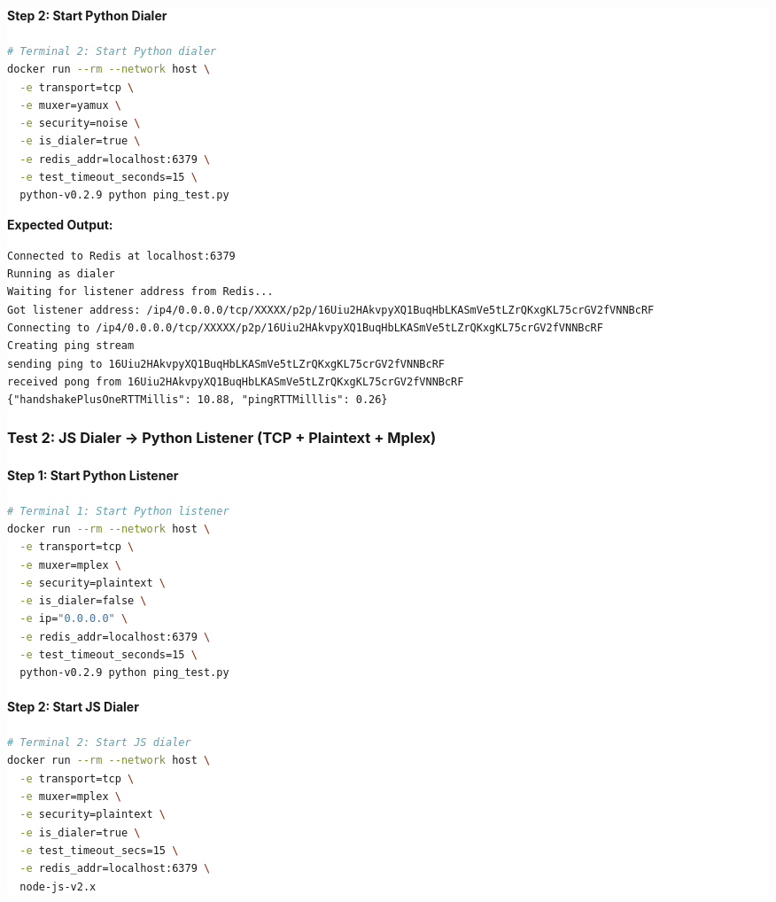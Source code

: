 #### Step 2: Start Python Dialer

```bash
# Terminal 2: Start Python dialer
docker run --rm --network host \
  -e transport=tcp \
  -e muxer=yamux \
  -e security=noise \
  -e is_dialer=true \
  -e redis_addr=localhost:6379 \
  -e test_timeout_seconds=15 \
  python-v0.2.9 python ping_test.py
```

**Expected Output:**
```
Connected to Redis at localhost:6379
Running as dialer
Waiting for listener address from Redis...
Got listener address: /ip4/0.0.0.0/tcp/XXXXX/p2p/16Uiu2HAkvpyXQ1BuqHbLKASmVe5tLZrQKxgKL75crGV2fVNNBcRF
Connecting to /ip4/0.0.0.0/tcp/XXXXX/p2p/16Uiu2HAkvpyXQ1BuqHbLKASmVe5tLZrQKxgKL75crGV2fVNNBcRF
Creating ping stream
sending ping to 16Uiu2HAkvpyXQ1BuqHbLKASmVe5tLZrQKxgKL75crGV2fVNNBcRF
received pong from 16Uiu2HAkvpyXQ1BuqHbLKASmVe5tLZrQKxgKL75crGV2fVNNBcRF
{"handshakePlusOneRTTMillis": 10.88, "pingRTTMilllis": 0.26}
```

### Test 2: JS Dialer → Python Listener (TCP + Plaintext + Mplex)

#### Step 1: Start Python Listener

```bash
# Terminal 1: Start Python listener
docker run --rm --network host \
  -e transport=tcp \
  -e muxer=mplex \
  -e security=plaintext \
  -e is_dialer=false \
  -e ip="0.0.0.0" \
  -e redis_addr=localhost:6379 \
  -e test_timeout_seconds=15 \
  python-v0.2.9 python ping_test.py
```

#### Step 2: Start JS Dialer

```bash
# Terminal 2: Start JS dialer
docker run --rm --network host \
  -e transport=tcp \
  -e muxer=mplex \
  -e security=plaintext \
  -e is_dialer=true \
  -e test_timeout_secs=15 \
  -e redis_addr=localhost:6379 \
  node-js-v2.x
```
